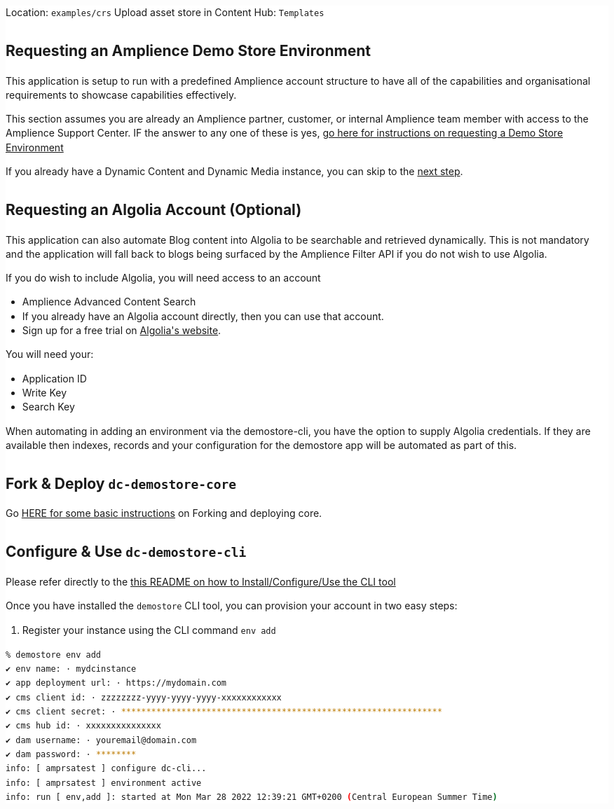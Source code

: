 Location: `examples/crs`
Upload asset store in Content Hub: `Templates`

## Requesting an Amplience Demo Store Environment

This application is setup to run with a predefined Amplience account structure to have all of the capabilities and organisational requirements to showcase capabilities effectively.

This section assumes you are already an Amplience partner, customer, or internal Amplience team member with access to the Amplience Support Center. IF the answer to any one of these is yes, [go here for instructions on requesting a Demo Store Environment](docs/DemoEnvironmentRequest.md)

If you already have a Dynamic Content and Dynamic Media instance, you can skip to the [next step](#fork--deploy-dc-demostore-core).

## Requesting an Algolia Account (Optional)

This application can also automate Blog content into Algolia to be searchable and retrieved dynamically. This is not mandatory and the application will fall back to blogs being surfaced by the Amplience Filter API if you do not wish to use Algolia.

If you do wish to include Algolia, you will need access to an account

-   Amplience Advanced Content Search
-   If you already have an Algolia account directly, then you can use that account.
-   Sign up for a free trial on [Algolia's website](https://www.algolia.com).

You will need your:

-   Application ID
-   Write Key
-   Search Key

When automating in adding an environment via the demostore-cli, you have the option to supply Algolia credentials. If they are available then indexes, records and your configuration for the demostore app will be automated as part of this.

## Fork & Deploy `dc-demostore-core`

Go [HERE for some basic instructions](docs/ForkDeploy.md) on Forking and deploying core.

## Configure & Use `dc-demostore-cli`

Please refer directly to the [this README on how to Install/Configure/Use the CLI tool](https://github.com/amplience/dc-demostore-cli)

Once you have installed the `demostore` CLI tool, you can provision your account in two easy steps:

1. Register your instance using the CLI command `env add`

```sh
% demostore env add
✔ env name: · mydcinstance
✔ app deployment url: · https://mydomain.com
✔ cms client id: · zzzzzzzz-yyyy-yyyy-yyyy-xxxxxxxxxxxx
✔ cms client secret: · ****************************************************************
✔ cms hub id: · xxxxxxxxxxxxxxx
✔ dam username: · youremail@domain.com
✔ dam password: · ********
info: [ amprsatest ] configure dc-cli...
info: [ amprsatest ] environment active
info: run [ env,add ]: started at Mon Mar 28 2022 12:39:21 GMT+0200 (Central European Summer Time)
```
